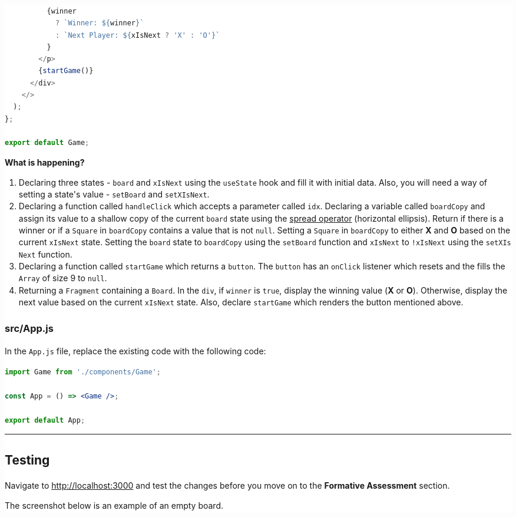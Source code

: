 ```jsx
          {winner
            ? `Winner: ${winner}`
            : `Next Player: ${xIsNext ? 'X' : 'O'}`
          }
        </p>
        {startGame()}
      </div>
    </>
  );
};

export default Game;
```

**What is happening?**

1. Declaring three states - `board` and `xIsNext` using the `useState` hook and fill it with initial data. Also, you will need a way of setting a state's value - `setBoard` and `setXIsNext`. 
2. Declaring a function called `handleClick` which accepts a parameter called `idx`. Declaring a variable called `boardCopy` and assign its value to a shallow copy of the current `board` state using the [spread operator](https://developer.mozilla.org/en-US/docs/Web/JavaScript/Reference/Operators/Spread_syntax) (horizontal ellipsis). Return if there is a winner or if a `Square` in `boardCopy` contains a value that is not `null`. Setting a `Square` in `boardCopy` to either **X** and **O** based on the current `xIsNext` state. Setting the `board` state to `boardCopy` using the `setBoard` function and `xIsNext` to `!xIsNext` using the `setXIsNext` function.
3. Declaring a function called `startGame` which returns a `button`. The `button` has an `onClick` listener which resets and the fills the `Array` of size 9 to `null`.
4. Returning a `Fragment` containing a `Board`. In the `div`, if `winner` is `true`, display the winning value (**X** or **O**). Otherwise, display the next value based on the current `xIsNext` state. Also, declare `startGame` which renders the button mentioned above.

### src/App.js

In the `App.js` file, replace the existing code with the following code:

```jsx
import Game from './components/Game';

const App = () => <Game />;

export default App;
```

---

## Testing

Navigate to <http://localhost:3000> and test the changes before you move on to the **Formative Assessment** section.

The screenshot below is an example of an empty board.
